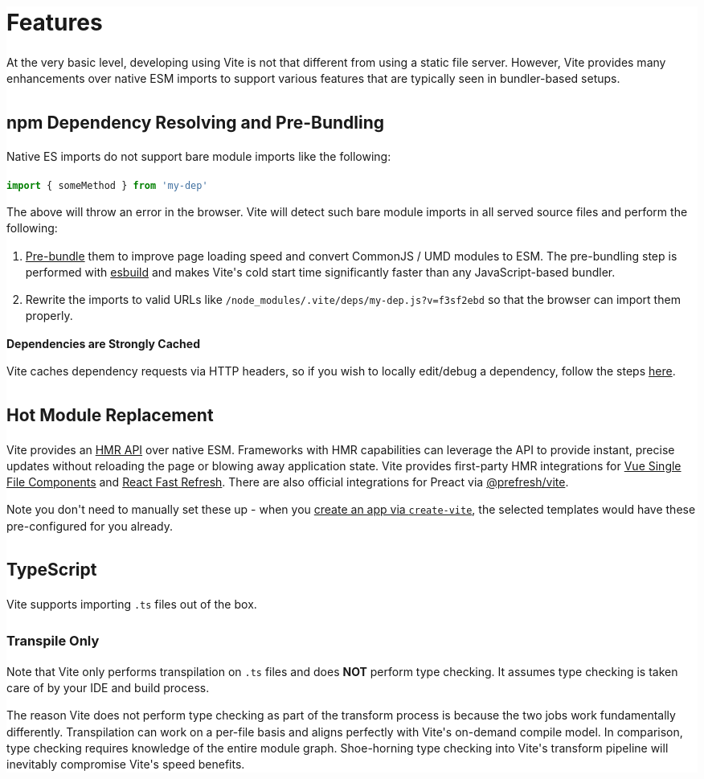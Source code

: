 # Features

At the very basic level, developing using Vite is not that different from using a static file server. However, Vite provides many enhancements over native ESM imports to support various features that are typically seen in bundler-based setups.

## npm Dependency Resolving and Pre-Bundling

Native ES imports do not support bare module imports like the following:

```js
import { someMethod } from 'my-dep'
```

The above will throw an error in the browser. Vite will detect such bare module imports in all served source files and perform the following:

1. [Pre-bundle](./dep-pre-bundling) them to improve page loading speed and convert CommonJS / UMD modules to ESM. The pre-bundling step is performed with [esbuild](http://esbuild.github.io/) and makes Vite's cold start time significantly faster than any JavaScript-based bundler.

2. Rewrite the imports to valid URLs like `/node_modules/.vite/deps/my-dep.js?v=f3sf2ebd` so that the browser can import them properly.

**Dependencies are Strongly Cached**

Vite caches dependency requests via HTTP headers, so if you wish to locally edit/debug a dependency, follow the steps [here](./dep-pre-bundling#browser-cache).

## Hot Module Replacement

Vite provides an [HMR API](./api-hmr) over native ESM. Frameworks with HMR capabilities can leverage the API to provide instant, precise updates without reloading the page or blowing away application state. Vite provides first-party HMR integrations for [Vue Single File Components](https://github.com/vitejs/vite-plugin-vue/tree/main/packages/plugin-vue) and [React Fast Refresh](https://github.com/vitejs/vite-plugin-react/tree/main/packages/plugin-react). There are also official integrations for Preact via [@prefresh/vite](https://github.com/JoviDeCroock/prefresh/tree/main/packages/vite).

Note you don't need to manually set these up - when you [create an app via `create-vite`](./), the selected templates would have these pre-configured for you already.

## TypeScript

Vite supports importing `.ts` files out of the box.

### Transpile Only

Note that Vite only performs transpilation on `.ts` files and does **NOT** perform type checking. It assumes type checking is taken care of by your IDE and build process.

The reason Vite does not perform type checking as part of the transform process is because the two jobs work fundamentally differently. Transpilation can work on a per-file basis and aligns perfectly with Vite's on-demand compile model. In comparison, type checking requires knowledge of the entire module graph. Shoe-horning type checking into Vite's transform pipeline will inevitably compromise Vite's speed benefits.
